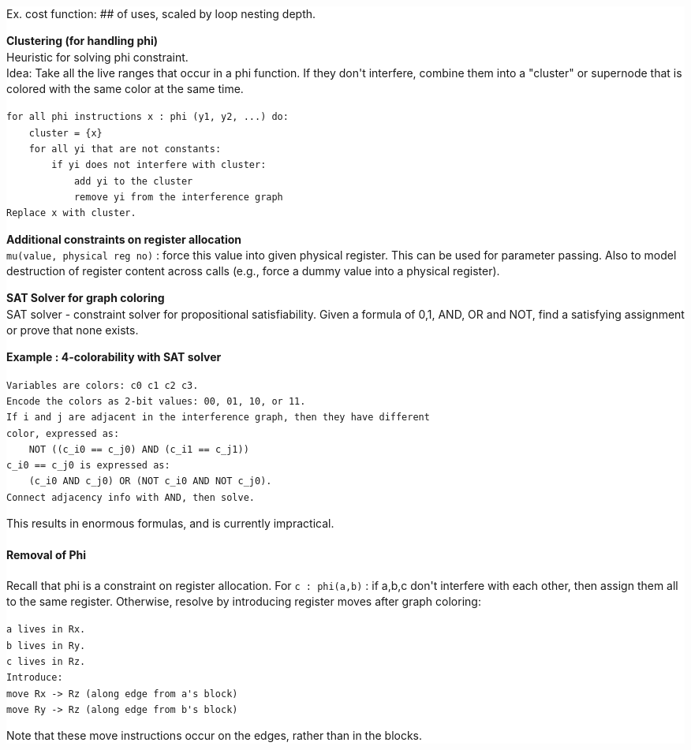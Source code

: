 Ex. cost function: ## of uses, scaled by loop nesting depth.

**Clustering (for handling phi)**  
Heuristic for solving phi constraint.  
Idea: Take all the live ranges that occur in a phi function. If they don't
interfere, combine them into a "cluster" or supernode that is colored with
the same color at the same time.
```
for all phi instructions x : phi (y1, y2, ...) do:
	cluster = {x}
	for all yi that are not constants:
		if yi does not interfere with cluster:
			add yi to the cluster
			remove yi from the interference graph
Replace x with cluster.
```

**Additional constraints on register allocation**  
`mu(value, physical reg no)` : force this value into given physical register.
This can be used for parameter passing. Also to model destruction of register
content across calls (e.g., force a dummy value into a physical register).

**SAT Solver for graph coloring**  
SAT solver - constraint solver for propositional satisfiability. 
Given a formula of 0,1, AND, OR and NOT, find a satisfying assignment or
prove that none exists.   

**Example : 4-colorability with SAT solver**  
```
Variables are colors: c0 c1 c2 c3.  
Encode the colors as 2-bit values: 00, 01, 10, or 11.  
If i and j are adjacent in the interference graph, then they have different
color, expressed as:
	NOT ((c_i0 == c_j0) AND (c_i1 == c_j1))
c_i0 == c_j0 is expressed as:
	(c_i0 AND c_j0) OR (NOT c_i0 AND NOT c_j0).
Connect adjacency info with AND, then solve.
```
This results in enormous formulas, and is currently impractical.

#### Removal of Phi
Recall that phi is a constraint on register allocation.
For `c : phi(a,b)` : if a,b,c don't interfere with each other, then assign them
all to the same register. Otherwise, resolve by introducing register moves
after graph coloring:  
```
a lives in Rx.
b lives in Ry.
c lives in Rz.
Introduce: 
move Rx -> Rz (along edge from a's block)
move Ry -> Rz (along edge from b's block)
```
Note that these move instructions occur on the edges, rather than in the blocks.
